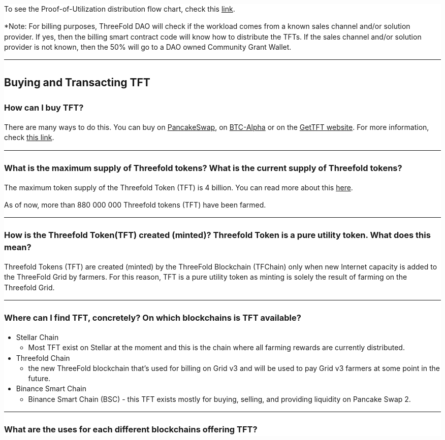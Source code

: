 To see the Proof-of-Utilization distribution flow chart, check this [link](https://library.threefold.me/info/threefold#/tokens/threefold__token_overview).

*Note: For billing purposes, ThreeFold DAO will check if the workload comes from a known sales channel and/or solution provider. If yes, then the billing smart contract code will know how to distribute the TFTs. If the sales channel and/or solution provider is not known, then the 50% will go to a DAO owned Community Grant Wallet.

***

## Buying and Transacting TFT

### How can I buy TFT?

There are many ways to do this. You can buy on [PancakeSwap](https://pancakeswap.finance/), on [BTC-Alpha](https://btc-alpha.com/en/trade/TFT_BTC?layout=standard&type=spot) or on the [GetTFT website](https://gettft.com/gettft/). For more information, check [this link](https://library.threefold.me/info/threefold#/tokens/threefold__how_to_buy). 

***

### What is the maximum supply of Threefold tokens? What is the current supply of Threefold tokens? 

The maximum token supply of the Threefold Token (TFT) is 4 billion. You can read more about this [here](https://library.threefold.me/info/threefold#/tokens/threefold__stats_token_overview_farmed).

As of now, more than 880 000 000 Threefold tokens (TFT) have been farmed. 

***

### How is the Threefold Token(TFT) created (minted)? Threefold Token is a pure utility token. What does this mean?

Threefold Tokens (TFT) are created (minted) by the ThreeFold Blockchain (TFChain) only when new Internet capacity is added to the ThreeFold Grid by farmers. For this reason, TFT is a pure utility token as minting is solely the result of farming on the Threefold Grid.

***

### Where can I find TFT, concretely? On which blockchains is TFT available?

- Stellar Chain
  - Most TFT exist on Stellar at the moment and this is the chain where all farming rewards are currently distributed.
- Threefold Chain
  - the new ThreeFold blockchain that’s used for billing on Grid v3 and will be used to pay Grid v3 farmers at some point in the future.
- Binance Smart Chain
  - Binance Smart Chain (BSC) - this TFT exists mostly for buying, selling, and providing liquidity on Pancake Swap 2.
***
### What are the uses for each different blockchains offering TFT?
